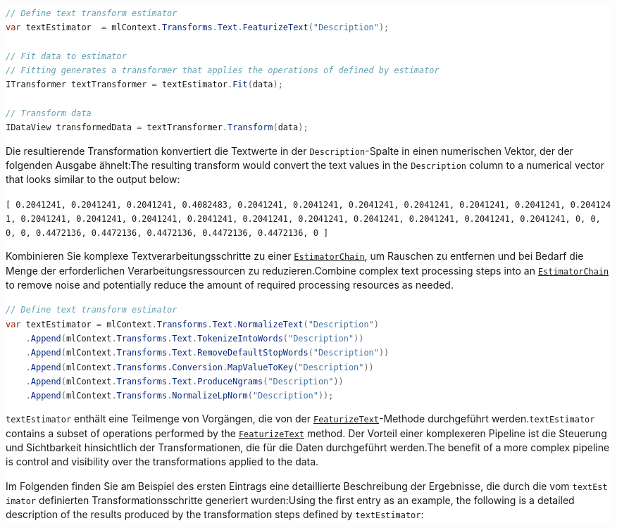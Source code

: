```csharp
// Define text transform estimator
var textEstimator  = mlContext.Transforms.Text.FeaturizeText("Description");

// Fit data to estimator
// Fitting generates a transformer that applies the operations of defined by estimator
ITransformer textTransformer = textEstimator.Fit(data);

// Transform data
IDataView transformedData = textTransformer.Transform(data);
```

<span data-ttu-id="a4f52-160">Die resultierende Transformation konvertiert die Textwerte in der `Description`-Spalte in einen numerischen Vektor, der der folgenden Ausgabe ähnelt:</span><span class="sxs-lookup"><span data-stu-id="a4f52-160">The resulting transform would convert the text values in the `Description` column to a numerical vector that looks similar to the output below:</span></span>

```text
[ 0.2041241, 0.2041241, 0.2041241, 0.4082483, 0.2041241, 0.2041241, 0.2041241, 0.2041241, 0.2041241, 0.2041241, 0.2041241, 0.2041241, 0.2041241, 0.2041241, 0.2041241, 0.2041241, 0.2041241, 0.2041241, 0.2041241, 0.2041241, 0.2041241, 0, 0, 0, 0, 0.4472136, 0.4472136, 0.4472136, 0.4472136, 0.4472136, 0 ]
```

<span data-ttu-id="a4f52-161">Kombinieren Sie komplexe Textverarbeitungsschritte zu einer [`EstimatorChain`](xref:Microsoft.ML.Data.EstimatorChain%601), um Rauschen zu entfernen und bei Bedarf die Menge der erforderlichen Verarbeitungsressourcen zu reduzieren.</span><span class="sxs-lookup"><span data-stu-id="a4f52-161">Combine complex text processing steps into an [`EstimatorChain`](xref:Microsoft.ML.Data.EstimatorChain%601) to remove noise and potentially reduce the amount of required processing resources as needed.</span></span>

```csharp
// Define text transform estimator
var textEstimator = mlContext.Transforms.Text.NormalizeText("Description")
    .Append(mlContext.Transforms.Text.TokenizeIntoWords("Description"))
    .Append(mlContext.Transforms.Text.RemoveDefaultStopWords("Description"))
    .Append(mlContext.Transforms.Conversion.MapValueToKey("Description"))
    .Append(mlContext.Transforms.Text.ProduceNgrams("Description"))
    .Append(mlContext.Transforms.NormalizeLpNorm("Description"));
```

<span data-ttu-id="a4f52-162">`textEstimator` enthält eine Teilmenge von Vorgängen, die von der [`FeaturizeText`](xref:Microsoft.ML.TextCatalog.FeaturizeText*)-Methode durchgeführt werden.</span><span class="sxs-lookup"><span data-stu-id="a4f52-162">`textEstimator` contains a subset of operations performed by the [`FeaturizeText`](xref:Microsoft.ML.TextCatalog.FeaturizeText*) method.</span></span> <span data-ttu-id="a4f52-163">Der Vorteil einer komplexeren Pipeline ist die Steuerung und Sichtbarkeit hinsichtlich der Transformationen, die für die Daten durchgeführt werden.</span><span class="sxs-lookup"><span data-stu-id="a4f52-163">The benefit of a more complex pipeline is control and visibility over the transformations applied to the data.</span></span> 

<span data-ttu-id="a4f52-164">Im Folgenden finden Sie am Beispiel des ersten Eintrags eine detaillierte Beschreibung der Ergebnisse, die durch die vom `textEstimator` definierten Transformationsschritte generiert wurden:</span><span class="sxs-lookup"><span data-stu-id="a4f52-164">Using the first entry as an example, the following is a detailed description of the results produced by the transformation steps defined by `textEstimator`:</span></span>
